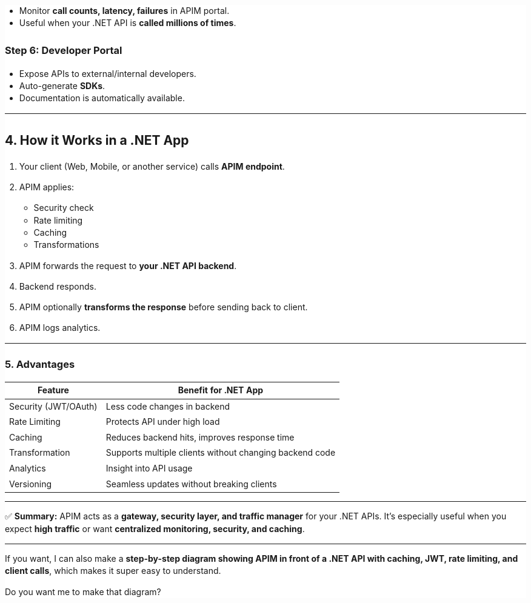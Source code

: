 * Monitor **call counts, latency, failures** in APIM portal.
* Useful when your .NET API is **called millions of times**.

### **Step 6: Developer Portal**

* Expose APIs to external/internal developers.
* Auto-generate **SDKs**.
* Documentation is automatically available.

---

## **4. How it Works in a .NET App**

1. Your client (Web, Mobile, or another service) calls **APIM endpoint**.
2. APIM applies:

   * Security check
   * Rate limiting
   * Caching
   * Transformations
3. APIM forwards the request to **your .NET API backend**.
4. Backend responds.
5. APIM optionally **transforms the response** before sending back to client.
6. APIM logs analytics.

---

### **5. Advantages**

| Feature              | Benefit for .NET App                                    |
| -------------------- | ------------------------------------------------------- |
| Security (JWT/OAuth) | Less code changes in backend                            |
| Rate Limiting        | Protects API under high load                            |
| Caching              | Reduces backend hits, improves response time            |
| Transformation       | Supports multiple clients without changing backend code |
| Analytics            | Insight into API usage                                  |
| Versioning           | Seamless updates without breaking clients               |

---

✅ **Summary:** APIM acts as a **gateway, security layer, and traffic manager** for your .NET APIs. It’s especially useful when you expect **high traffic** or want **centralized monitoring, security, and caching**.

---

If you want, I can also make a **step-by-step diagram showing APIM in front of a .NET API with caching, JWT, rate limiting, and client calls**, which makes it super easy to understand.

Do you want me to make that diagram?



